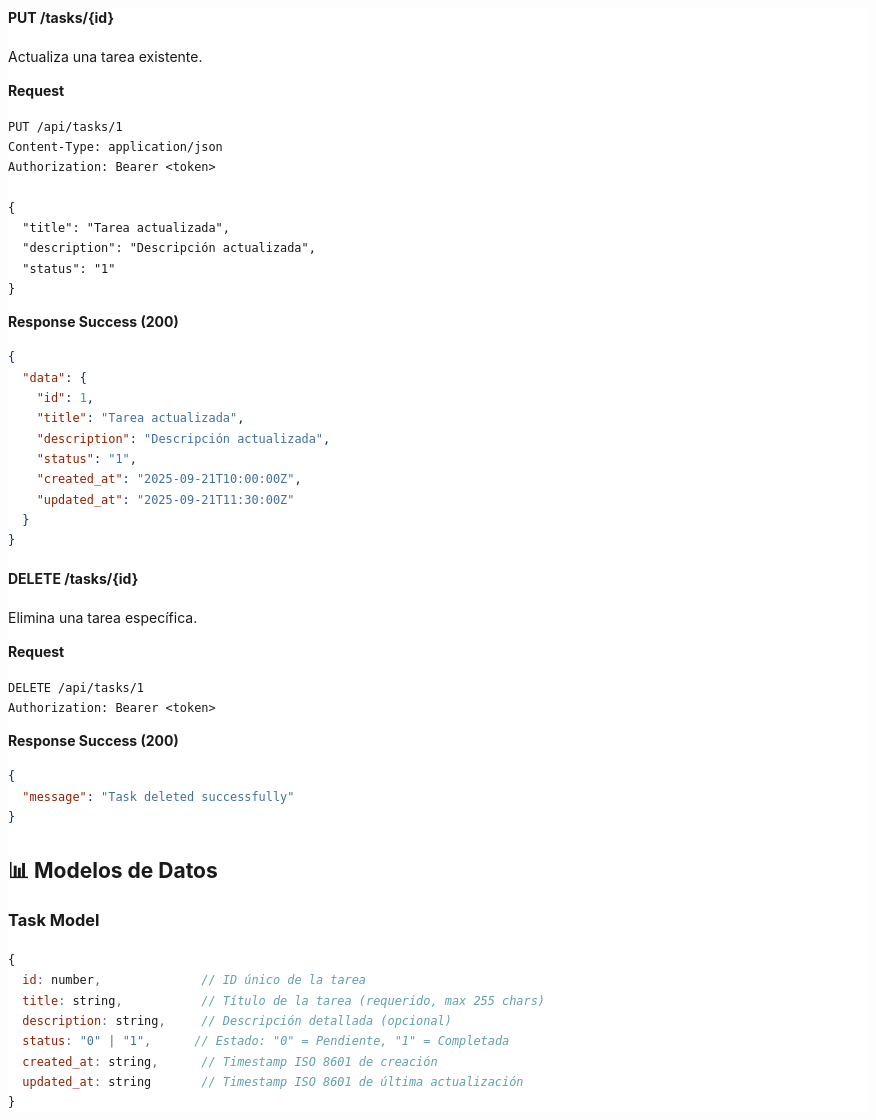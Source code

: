 #### PUT /tasks/{id}
Actualiza una tarea existente.

**Request**
```http
PUT /api/tasks/1
Content-Type: application/json
Authorization: Bearer <token>

{
  "title": "Tarea actualizada",
  "description": "Descripción actualizada",
  "status": "1"
}
```

**Response Success (200)**
```json
{
  "data": {
    "id": 1,
    "title": "Tarea actualizada",
    "description": "Descripción actualizada",
    "status": "1",
    "created_at": "2025-09-21T10:00:00Z",
    "updated_at": "2025-09-21T11:30:00Z"
  }
}
```

#### DELETE /tasks/{id}
Elimina una tarea específica.

**Request**
```http
DELETE /api/tasks/1
Authorization: Bearer <token>
```

**Response Success (200)**
```json
{
  "message": "Task deleted successfully"
}
```

## 📊 Modelos de Datos

### Task Model

```javascript
{
  id: number,              // ID único de la tarea
  title: string,           // Título de la tarea (requerido, max 255 chars)
  description: string,     // Descripción detallada (opcional)
  status: "0" | "1",      // Estado: "0" = Pendiente, "1" = Completada
  created_at: string,      // Timestamp ISO 8601 de creación
  updated_at: string       // Timestamp ISO 8601 de última actualización
}
```
